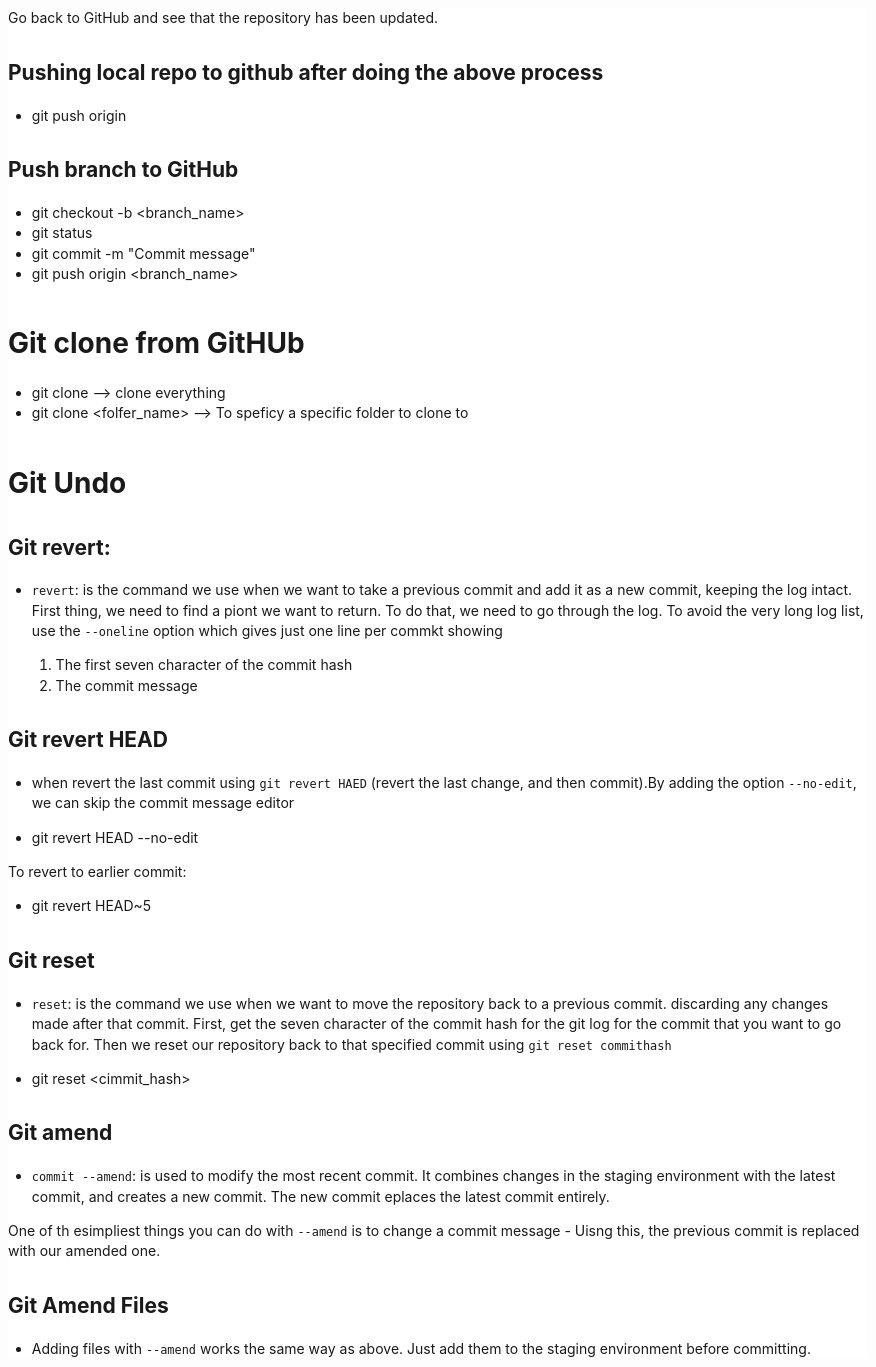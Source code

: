  Go back to GitHub and see that the repository has been updated.

 
## Pushing local repo to github after doing the above process
- git push origin


## Push branch to GitHub 
- git checkout -b <branch_name>
- git status
- git commit -m "Commit message"
- git push origin <branch_name>

# Git clone from GitHUb
- git clone <remote url>                        --> clone everything 
- git clone <remote url> <folfer_name>          --> To speficy a specific folder to clone to 


# Git Undo

## Git revert:
- `revert`: is the command we use when we want to take a previous commit and add it as a new commit, keeping the log intact. First thing, we need to find a piont we want to return. To do that, we need to go through the log. To avoid the very long log list, use the `--oneline` option which gives just one line per commkt showing

    1. The first seven character of the commit hash 
    2. The commit message

## Git revert HEAD
- when revert the last commit using `git revert HAED` (revert the last change, and then commit).By adding the option `--no-edit`, we can skip the commit message editor

- git revert HEAD --no-edit

To revert to earlier commit:
- git revert HEAD~5 

## Git reset 
- `reset`:  is the command we use when we want to move the repository back to a previous commit. discarding any changes made after that commit. First, get the seven character of the commit hash for the git log for the commit that you want to go back for. Then we reset our repository back to that specified commit using `git reset commithash` 

- git reset <cimmit_hash>

## Git amend
- `commit --amend`: is used to modify the most recent commit. It combines changes in the staging environment with the latest commit, and creates a new commit. The new commit eplaces the latest commit entirely. 

One of th esimpliest things you can do with `--amend` is to change a commit message
    - Uisng this, the previous commit is replaced with our amended one.

## Git Amend Files
- Adding files with `--amend` works the same way as above. Just add them to the staging environment before committing.
